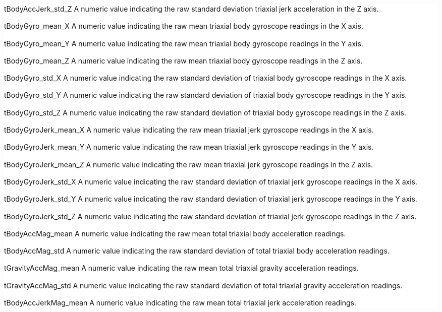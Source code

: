 tBodyAccJerk_std_Z
	A numeric value indicating the raw standard deviation triaxial jerk acceleration in the Z axis.
	
tBodyGyro_mean_X
	A numeric value indicating the raw mean triaxial body gyroscope readings in the X axis.
	
tBodyGyro_mean_Y
	A numeric value indicating the raw mean triaxial body gyroscope readings in the Y axis.
	
tBodyGyro_mean_Z
	A numeric value indicating the raw mean triaxial body gyroscope readings in the Z axis.
	
tBodyGyro_std_X
	A numeric value indicating the raw standard deviation of triaxial body gyroscope readings in the X axis.
	
tBodyGyro_std_Y
	A numeric value indicating the raw standard deviation of triaxial body gyroscope readings in the Y axis.
	
tBodyGyro_std_Z
	A numeric value indicating the raw standard deviation of triaxial body gyroscope readings in the Z axis.
	
tBodyGyroJerk_mean_X
	A numeric value indicating the raw mean triaxial jerk gyroscope readings in the X axis.
	
tBodyGyroJerk_mean_Y
	A numeric value indicating the raw mean triaxial jerk gyroscope readings in the Y axis.
	
tBodyGyroJerk_mean_Z
	A numeric value indicating the raw mean triaxial jerk gyroscope readings in the Z axis.

tBodyGyroJerk_std_X
	A numeric value indicating the raw standard deviation of triaxial jerk gyroscope readings in the X axis.
	
tBodyGyroJerk_std_Y
	A numeric value indicating the raw standard deviation of triaxial jerk gyroscope readings in the Y axis.
	
tBodyGyroJerk_std_Z
	A numeric value indicating the raw standard deviation of triaxial jerk gyroscope readings in the Z axis.
	
tBodyAccMag_mean
	A numeric value indicating the raw mean total triaxial body acceleration readings.

tBodyAccMag_std
	A numeric value indicating the raw standard deviation of total triaxial body acceleration readings.

tGravityAccMag_mean
	A numeric value indicating the raw mean total triaxial gravity acceleration readings.

tGravityAccMag_std
	A numeric value indicating the raw standard deviation of total triaxial gravity acceleration readings.

tBodyAccJerkMag_mean
	A numeric value indicating the raw mean total triaxial jerk acceleration readings.
